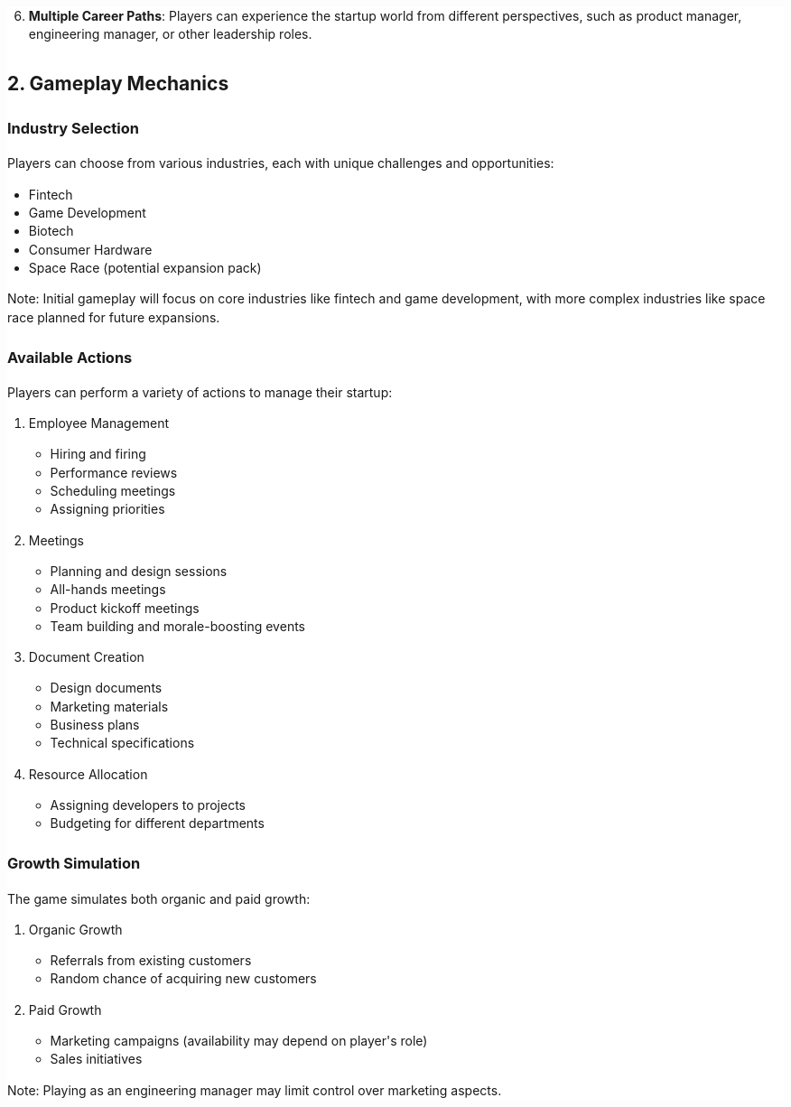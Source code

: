 6. **Multiple Career Paths**: Players can experience the startup world from different perspectives, such as product manager, engineering manager, or other leadership roles.

## 2. Gameplay Mechanics

### Industry Selection
Players can choose from various industries, each with unique challenges and opportunities:
- Fintech
- Game Development
- Biotech
- Consumer Hardware
- Space Race (potential expansion pack)

Note: Initial gameplay will focus on core industries like fintech and game development, with more complex industries like space race planned for future expansions.

### Available Actions
Players can perform a variety of actions to manage their startup:

1. Employee Management
   - Hiring and firing
   - Performance reviews
   - Scheduling meetings
   - Assigning priorities

2. Meetings
   - Planning and design sessions
   - All-hands meetings
   - Product kickoff meetings
   - Team building and morale-boosting events

3. Document Creation
   - Design documents
   - Marketing materials
   - Business plans
   - Technical specifications

4. Resource Allocation
   - Assigning developers to projects
   - Budgeting for different departments

### Growth Simulation
The game simulates both organic and paid growth:

1. Organic Growth
   - Referrals from existing customers
   - Random chance of acquiring new customers

2. Paid Growth
   - Marketing campaigns (availability may depend on player's role)
   - Sales initiatives

Note: Playing as an engineering manager may limit control over marketing aspects.
